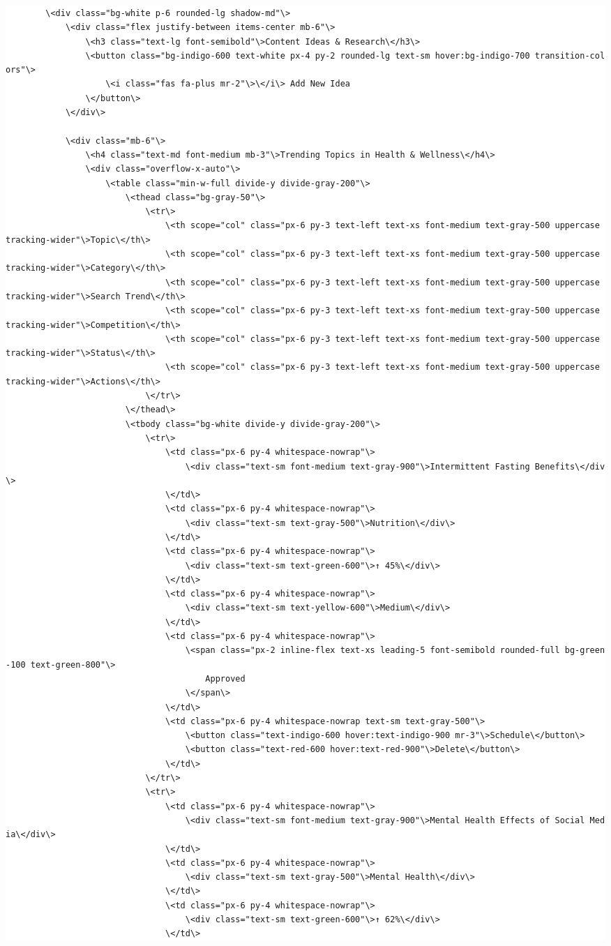             \<div class="bg-white p-6 rounded-lg shadow-md"\>  
                \<div class="flex justify-between items-center mb-6"\>  
                    \<h3 class="text-lg font-semibold"\>Content Ideas & Research\</h3\>  
                    \<button class="bg-indigo-600 text-white px-4 py-2 rounded-lg text-sm hover:bg-indigo-700 transition-colors"\>  
                        \<i class="fas fa-plus mr-2"\>\</i\> Add New Idea  
                    \</button\>  
                \</div\>  
                  
                \<div class="mb-6"\>  
                    \<h4 class="text-md font-medium mb-3"\>Trending Topics in Health & Wellness\</h4\>  
                    \<div class="overflow-x-auto"\>  
                        \<table class="min-w-full divide-y divide-gray-200"\>  
                            \<thead class="bg-gray-50"\>  
                                \<tr\>  
                                    \<th scope="col" class="px-6 py-3 text-left text-xs font-medium text-gray-500 uppercase tracking-wider"\>Topic\</th\>  
                                    \<th scope="col" class="px-6 py-3 text-left text-xs font-medium text-gray-500 uppercase tracking-wider"\>Category\</th\>  
                                    \<th scope="col" class="px-6 py-3 text-left text-xs font-medium text-gray-500 uppercase tracking-wider"\>Search Trend\</th\>  
                                    \<th scope="col" class="px-6 py-3 text-left text-xs font-medium text-gray-500 uppercase tracking-wider"\>Competition\</th\>  
                                    \<th scope="col" class="px-6 py-3 text-left text-xs font-medium text-gray-500 uppercase tracking-wider"\>Status\</th\>  
                                    \<th scope="col" class="px-6 py-3 text-left text-xs font-medium text-gray-500 uppercase tracking-wider"\>Actions\</th\>  
                                \</tr\>  
                            \</thead\>  
                            \<tbody class="bg-white divide-y divide-gray-200"\>  
                                \<tr\>  
                                    \<td class="px-6 py-4 whitespace-nowrap"\>  
                                        \<div class="text-sm font-medium text-gray-900"\>Intermittent Fasting Benefits\</div\>  
                                    \</td\>  
                                    \<td class="px-6 py-4 whitespace-nowrap"\>  
                                        \<div class="text-sm text-gray-500"\>Nutrition\</div\>  
                                    \</td\>  
                                    \<td class="px-6 py-4 whitespace-nowrap"\>  
                                        \<div class="text-sm text-green-600"\>↑ 45%\</div\>  
                                    \</td\>  
                                    \<td class="px-6 py-4 whitespace-nowrap"\>  
                                        \<div class="text-sm text-yellow-600"\>Medium\</div\>  
                                    \</td\>  
                                    \<td class="px-6 py-4 whitespace-nowrap"\>  
                                        \<span class="px-2 inline-flex text-xs leading-5 font-semibold rounded-full bg-green-100 text-green-800"\>  
                                            Approved  
                                        \</span\>  
                                    \</td\>  
                                    \<td class="px-6 py-4 whitespace-nowrap text-sm text-gray-500"\>  
                                        \<button class="text-indigo-600 hover:text-indigo-900 mr-3"\>Schedule\</button\>  
                                        \<button class="text-red-600 hover:text-red-900"\>Delete\</button\>  
                                    \</td\>  
                                \</tr\>  
                                \<tr\>  
                                    \<td class="px-6 py-4 whitespace-nowrap"\>  
                                        \<div class="text-sm font-medium text-gray-900"\>Mental Health Effects of Social Media\</div\>  
                                    \</td\>  
                                    \<td class="px-6 py-4 whitespace-nowrap"\>  
                                        \<div class="text-sm text-gray-500"\>Mental Health\</div\>  
                                    \</td\>  
                                    \<td class="px-6 py-4 whitespace-nowrap"\>  
                                        \<div class="text-sm text-green-600"\>↑ 62%\</div\>  
                                    \</td\>  